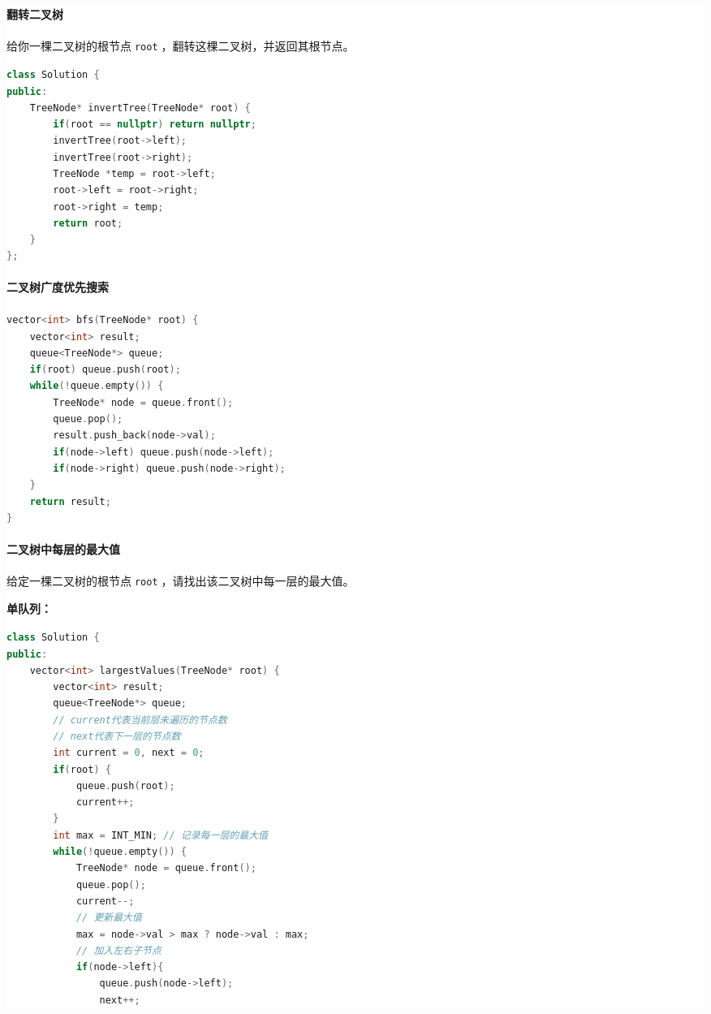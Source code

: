 #### 翻转二叉树

给你一棵二叉树的根节点 `root` ，翻转这棵二叉树，并返回其根节点。

```CPP
class Solution {
public:
	TreeNode* invertTree(TreeNode* root) {
		if(root == nullptr) return nullptr;
		invertTree(root->left);
		invertTree(root->right);
		TreeNode *temp = root->left;
		root->left = root->right;
		root->right = temp;
		return root;
	}
};
```

#### 二叉树广度优先搜索

```CPP
vector<int> bfs(TreeNode* root) {
	vector<int> result;
	queue<TreeNode*> queue;
	if(root) queue.push(root);
	while(!queue.empty()) {
		TreeNode* node = queue.front();
		queue.pop();
		result.push_back(node->val);
		if(node->left) queue.push(node->left);
		if(node->right) queue.push(node->right);
	}
	return result;
}
```

#### 二叉树中每层的最大值

给定一棵二叉树的根节点 `root` ，请找出该二叉树中每一层的最大值。

**单队列：**

```CPP
class Solution {
public:
    vector<int> largestValues(TreeNode* root) {
        vector<int> result;
        queue<TreeNode*> queue;
        // current代表当前层未遍历的节点数
        // next代表下一层的节点数
        int current = 0, next = 0;
        if(root) {
            queue.push(root);
            current++;
        }
        int max = INT_MIN; // 记录每一层的最大值
        while(!queue.empty()) {
            TreeNode* node = queue.front();
            queue.pop();
            current--;
            // 更新最大值
            max = node->val > max ? node->val : max;
            // 加入左右子节点
            if(node->left){
                queue.push(node->left);
                next++;
```